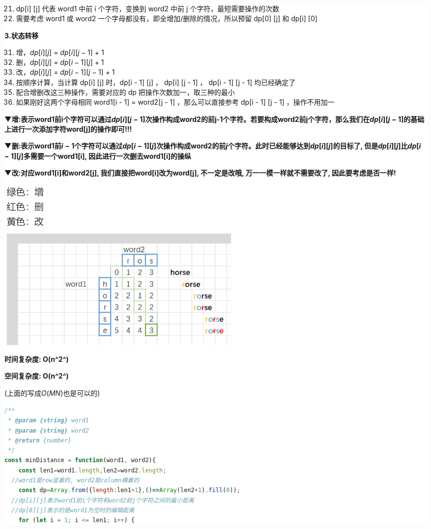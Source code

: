21. dp[i] [j] 代表 word1 中前 i 个字符，变换到 word2 中前 j 个字符，最短需要操作的次数
22. 需要考虑 word1 或 word2 一个字母都没有，即全增加/删除的情况，所以预留 dp[0] [j] 和 dp[i] [0]

**3.状态转移**

31. 增，$dp[i] [j]$ = $dp[i] [j - 1]$ + 1
32. 删，$dp[i] [j]$ = $dp[i - 1] [j]$ + 1
33. 改，$dp[i] [j]$ = $dp[i - 1] [j - 1]$ + 1
34. 按顺序计算，当计算 dp[i] [j] 时，dp[i - 1] [j] ， dp[i] [j - 1] ， dp[i - 1] [j - 1] 均已经确定了
35. 配合增删改这三种操作，需要对应的 dp 把操作次数加一，取三种的最小
36. 如果刚好这两个字母相同 word1[i - 1] = word2[j - 1] ，那么可以直接参考 dp[i - 1] [j - 1] ，操作不用加一



**▼增:表示word1前i个字符可以通过$dp[i][j-1]$次操作构成word2的前j-1个字符。若要构成word2前j个字符，那么我们在$dp[i][j-1]$的基础上进行一次添加字符word[j]的操作即可!!!**

**▼删:表示word1前$i-1$个字符可以通过$dp[i-1][j]$次操作构成word2的前$j$个字符。此时已经能够达到$dp[i][j]$的目标了, 但是$dp[i][j]$比$dp[i-1][j]$多需要一个word1[i], 因此进行一次删去word1[i]的操纵**

**▼改:对应word1[i]和word2[j], 我们直接把word[i]改为word[j], 不一定是改哦, 万一一模一样就不需要改了, 因此要考虑是否一样!**

 <img src="专题.assets/image-20210330121154860.png" alt="image-20210330121154860" style="zoom:67%;" />



**时间复杂度: O(n^2^)**

**空间复杂度: O(n^2^)**

(上面的写成$O(MN)$也是可以的)

```js
/**
 * @param {string} word1
 * @param {string} word2
 * @return {number}
 */
const minDistance = function(word1, word2){
	const len1=word1.length,len2=word2.length;
  //word1是row竖着的, word2是column横着的
	const dp=Array.from({length:len1+1},()=>Array(len2+1).fill(0));
  //dp[i][j]表示word1前i个字符和word2前j个字符之间的最小距离
  //dp[0][j]表示的是word1为空时的编辑距离
	for (let i = 1; i <= len1; i++) {
```

  [key: number]: LinkNode